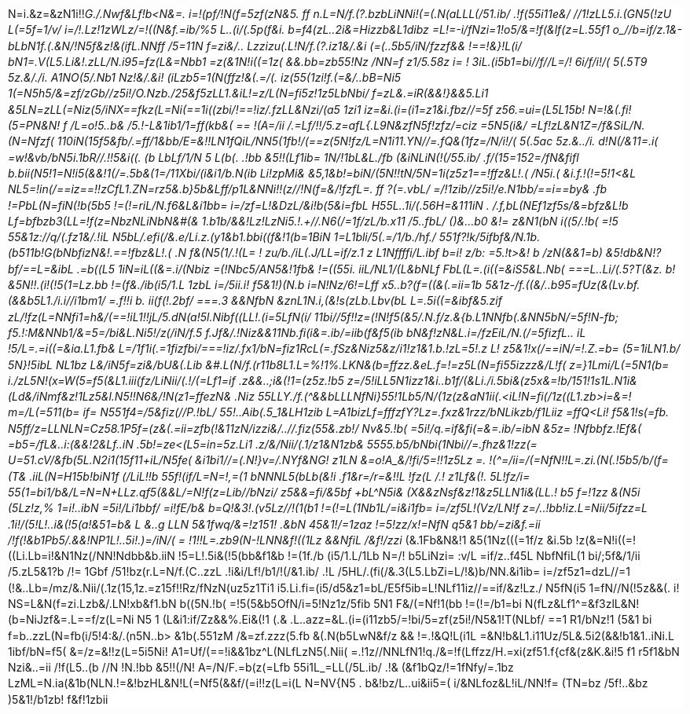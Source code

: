 N=i.&z=&zN1i!!*G./.Nwf&Lf!b<N&=. i=!(pf/!N(f=5zf(zN&5. ff *n.L=N/f.(?.bzbLiNNi!(=(.N(aLLL(/51.ib/ .!f(55i11e&/ //1!zLL5.i.(GN5(!zU L(=5f=1/v/ i=/!.Lz!1zWLz/=!((N&f.=ib/%5 L..(i/(.5p(f&i. b=f4(zL..2i&=Hizzb&L1dibz =L!=-i/fNzi=1!o5/&=!f(&lf(z=L.55f1 o_//b=if/z.1&-bLbN1f.(.&N/!N5f&z!&(ifL.NNff /5=11N f=zi&/.. Lzzizu(_.L!N/f.(?.iz1&/.&i (=(..5b5/iN/fzzf&& !==!&}!L(i/ bN1=.V(L5.Li&!.zLL/N.i95=fz(L&=Nbb1 =z(&1N!i((=1z( &&.bb=zb55!Nz /NN=f z1/5.58z i= ! 3iL.(i5b1=bi//f//L=/! 6i/f/i!/( 5(.5T9 5z.&/./i. A1NO(5/.Nb1 Nz!&/.&i! (iLzb5=1(N(ffz!&(.=/(. iz(55(1zi!f.(=&/..bB=Ni5 1(=N5h5/&=zf/zGb//z5i!/O.Nzb./25&f5zLL1.&iL!=z/L(N=fi5z!1z5LbNbi/ f=zL&.=iR(&&!}&&5.Li1 &5LN=zLL(=Niz(5/iNX==fkz(L=Ni(==1i((zbi/!==!iz/.fzLL&Nzi/(a5 1zi1 iz=&i.(i=(i1=z1&i.fbz//=5f z56.=ui=(L5L15b! N=!&(.fi! (5=PN&N! f /L=o!5..b& /5.!-L&1ib1/1=ff(kb&( == !(A=/ii /.=Lf/!!/5.z=afL{.L9N&zfN5f!zfz/=ciz =5N5(i&/ =Lf!zL&N1Z=/f&SiL/N.(N=Nfzf( 110iN(15f5&fb/.=ff/1&bb/E=&!!LN1fQiL/NN5(1fb!/(==z(5N!fz/L=N1i11.YN//=.fQ&(1fz=/N/i!/( 5(.5ac 5z.&../i. d!N(/&11=.i( =w!&vb/bN5i.1bR//.!_!5&i((. (b LbLf/1/N 5 L(b(. .!bb &5!!(Lf1ib= 1N/!1bL&L./fb (&iNLiN(!(/55.ib/ .f/(15=152=/fN&fifl b.bii(N5!1=N!i5(&&!1(/=.5b&(1=/11Xbi/(i&i1/b.N(ib  Li!zpMi& &5,1&b!=biN/(5N!!tN/5N=1i(z5z1==!ffz&L!.( /N5i.( &i.f.!(!=5!1<&L NL5=!in(/==iz==!!zCfL1.ZN=rz5&.b}5b&Lff/p1L&NNi!!(z//!N(f=&/!fzfL=. ff ?(=.vbL/ =/!1zib//z5i!/e.N1bb/==i==by& .fb !=PbL(N=fiN(!b(5b5 !=(!=riL/N.f6&L&i1bb= i=/zf=L!&DzL/&i!b(5&i=fbL H55L..1i/(.56H=&111iN . /.f,bL(NEf1zf5s/&=bf*z&L!b Lf=bfbzb3(LL=!f(z=NbzNLiNbN&#(& 1.b1b/&&!Lz!LzNi5.!.+//.N6(/=1f/zL/b.x11 /5..fbL/ ()&...b0 &!= z&N1(bN i((5/.!b( =!5 55&1z://q/(.fz1&/.!iL N5bL/.efi(/&.e/Li.z.(y1&b1.bbi((f&!1(b=1BiN 1=L1bli/5(.=/1/b./hf./ 551f?!k/5ifbf&/N.1b.(b511b!G(bNbfizN&!.==!fbz&L!.( .N f&(N5(1/.!(L= ! zu/b./iL(.J/LL=if/z.1 z L1Nffffi/L.ibf b=i! z/b: =5.!t>&! b /zN(&&1=b) &5!db&N!?bf/==L=&ibL .=b((L5 1iN=iL((&=.i/(Nbiz =(!Nbc5/AN5&!1fb& !=((55i. iiL/NL1/(L&bNLf FbL(L=.(i((=&iS5&L.Nb( ===L..Li/(.5?T(&z. b! &5N!!.(i!(!5(1=Lz.bb  !=(f&./ib(i5/1.L 1zbL i=/5ii.i! f5&1!)(N.b  i=N!Nz/6!=Lff x5..b?(f=((&(.=ii=1b   5&1z-/f.((&/..b95=fUz(&(Lv.bf.(_&&b5L1./i.i//i1bm1/ =.f!!i b. ii(f(!.2bf/ ===.3 &&NfbN &znL1N.i,(&!s(zLb.Lbv(bL L=.5i((=&ibf&5.zif zL/!fz(L=NNfi1=h&/(==!iL1!!jL/5.dN(a!5l.Nibf((LL!.(i=5LfN(i/ 11bi//5f!!z=(!N!f5(_&5/.N.f/z.&{b.L1NNfb(.&NN5bN/=5f!N-fb; f5.!:M&NNb1/&=5=/bi&L.Ni5!/z(/iN/f.5 f.Jf&/.!Niz&&11Nb.fi(i&=.ib/=iib(f&f5(ib bN&f!zN&L.i=/fzEiL/N.(/=5fizfL.. iL !5/L=.=i((=&ia.L1.fb& L=/1f1i(.=1fizfbi/===!iz/.fx1/bN=fiz1RcL(=.fSz&Niz5&z/i1!z1&1.b.!zL=5!.z L! z5&1!x(/==iN/=!.Z.=b= (5=1iLN1.b/ 5N}!5ibL NL1bz L&/iN5f=zi&/bU&(.Lib &#.L(N/f.(r11b8L1.L=%!1%.LKN&(b=ffzz.&eL.f=!=z5L(N=fi55izzz&/L!f( z=}1Lmi/L(=5N1(b= i./zL5N!(x=W(5=f5(&L1.iii(fz/LiNii/(.!/(=Lf1=if .z&&..;i&(!1=(z5z.!b5 z=/5!iLL5N1izz1&i..b1f/(&Li./i.5bi&(z5x&=!b/151!1s1L.N1i&(Ld&/iNmf&z!1Lz5&l.N5!!N6&/!N(z1=ffezN& .Niz 55LLY./f.(^&&bLLLNfNi}55!1Lb5/N/(1z(z&aN1ii(.<iL!N=fi(/1z((L1.zb>i=&=! m=/L(=511(b= if= N551f4=/5&fiz(//P.!bL/ 55!..Aib(.5_1&LH1zib L=A1bizLf=fffzfY?Lz=.fxz&1rzz/bNLikzb/f1Liiz =ffQ<Li! f5&1!s(=fb. N5ff/z=LLNLN=Cz58.1P5f=(z&(.=ii=zfb(!&11zN/izzi&/..//.fiz(55&.zb!/ Nv&5.!b( =5i!/q.=if&fi(=&=.ib/=ibN &5z= !Nfbbfz.!Ef&( =b5=/fL&..i:(&&!2&Lf..iN .5b!=ze<(L5=in=5z.Li1 .z/&/Nii/(.1/z1&N1zb& 5555.b5/bNbi(1Nbi//=.fhz&1!zz(= U=51.cV/&fb(5L.N2i1(15f11+iL/N5fe( &i1bi1//=(.N!}v=/.NYf&NG! z1LN &=o!A_&/!fi/5=!!1z5Lz =. !(^=/ii=/(=NfN!!L=.zi.(N(.!5b5/b/(f=(T& .iiL(N=H15b!biN1f (/LiL!!b 55f!(if/L=N=!,=(1 bNNNL5(bLb(&!i .f1&r=/r=&!!L !fz(L /.! z1Lf&(!.  5L!fz/i= 55(1=bi1/b&/L=N=N+LLz.qf5(&&L/=N!f(z=Lib//bNzi/ z5&&=fi/&5bf +bL^N5i& (X&&zNsf&z!1&z5LLN1i&(LL.! b5 f=!1zz &(N5i (5Lz!z,% 1=i!..ibN =5i!/Li1bbf/ =i!fE/b& b=Q!&3!.(v5Lz//!(1(b1 !=(!=L(1Nb1L/=i&i1fb= i=/zf5L!(Vz/LN!f z=/..!bb!iz.L=Nii/5ifzz=L .1i!/(5!L!..i&(!5(a!&51=b& L &..g LLN 5&1fwq/&=!z151! .&bN 45&1!/=1zaz !=5!zz/x!=NfN q5&1 bb/=zi&f.=ii /!f(!&b1Pb5/.&&!NP1L!..5i!.)=/iN/( = !1!!L=.zb9(N-!LNN&f!((1Lz &&NfiL /&f!/zzi* (&.1Fb&N&!1 &5(1Nz(((=1f/z &i.5b  !z(&=N!i((=! ((Li.Lb=i!&N1Nz(/NN!Ndbb&b.iiN !5=L!.5i&(!5(bb&f1&b  !=(1f./b (i5/1.L/1Lb  N=/! b5LiNzi= :v/L =if/z..f45L NbfNfiL(1 bi/;5f&/1/ii /5.zL5&1?b /!= 1Gbf /51!bz(r.L=N/f.(C..zzL .!i&i/Lf!/b1/!(/&1.ib/ .!L /5HL/.(fi(/&.3(L5.LbZi=L/!&)b/NN.&i1ib= i=/zf5z1=dzL//=1 (!&..Lb=/mz/&.Nii/(.1z(15,1z.=z15f!!Rz/fNzN(uz5z1Ti1 i5.Li.fi=(i5/d5&z1=bL/E5f5ib=L!NLf11iz//==if/&z!Lz./ N5fN(i5 1=fN//N(!5z&&(. i! NS=L&N(f=zi.Lzb&/.LN!xb&f1.bN b((5N.!b( =!5(5&b5OfN/i=5!Nz1z/5fib  5N1 F&/(=Nf!1(bb !=(!=/b1=bi  N(fLz&Lf1^=&f3zlL&N!(b=NiJzf&=.L==f/z(L=Ni N5 1 (L&i1:if/Zz&&%.Ei&(!1 (.& .L..azz=&L.(i=(i11zb5/=!bi/5=zf(z5i!/N5&1!T(NLbf/ ==1 R1/bNz!1 (5&1 bi f=b..zzL(N=fb(i/5!4:&/.(n5N..b> &1b(.551zM /&=zf.zzz(5.fb &(.N(b5LwN&f/z && !=.!&Q!L(i1L =&N!b&L1.i11Uz/5L&.5i2(&&!b1&1..iNi.L 1ibf/bN=f5( &=/z=&!!z(L=5i5Ni! A1=Uf/(==!i&&1bz^L(NLfLzN5(.Nii( =.!1z//NNLfN1!q./&=!f(Lffzz/H.=xi(zf51.f{cf&(z&K.&i!5 f1 r5f1&bN Nzi&..=ii /!f(L5..(b //N !N.!bb &5!!(/N! A=/N/F.=b(z(=Lfb 55i1L_=LL(/5L.ib/ .!& (&f1bQz/!=1fNfy/=.1bz LzML=N.ia(&1b(NLN.!=&!bzHL&N!L(=Nf5(&&f/(=i!!z(L=i(L N=NV{N5 . b&!bz/L..ui&ii5=(  i/&NLfoz&L!iL/NN!f=  (TN=bz /5f!..&bz )5&1!/b1zb! f&f!1zbii